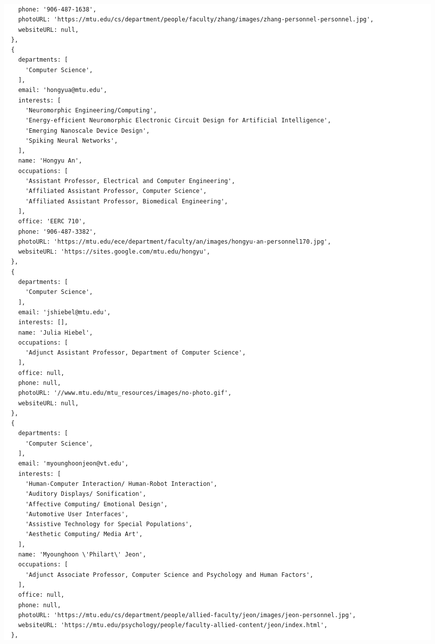         phone: '906-487-1638',
        photoURL: 'https://mtu.edu/cs/department/people/faculty/zhang/images/zhang-personnel-personnel.jpg',
        websiteURL: null,
      },
      {
        departments: [
          'Computer Science',
        ],
        email: 'hongyua@mtu.edu',
        interests: [
          'Neuromorphic Engineering/Computing',
          'Energy-efficient Neuromorphic Electronic Circuit Design for Artificial Intelligence',
          'Emerging Nanoscale Device Design',
          'Spiking Neural Networks',
        ],
        name: 'Hongyu An',
        occupations: [
          'Assistant Professor, Electrical and Computer Engineering',
          'Affiliated Assistant Professor, Computer Science',
          'Affiliated Assistant Professor, Biomedical Engineering',
        ],
        office: 'EERC 710',
        phone: '906-487-3382',
        photoURL: 'https://mtu.edu/ece/department/faculty/an/images/hongyu-an-personnel170.jpg',
        websiteURL: 'https://sites.google.com/mtu.edu/hongyu',
      },
      {
        departments: [
          'Computer Science',
        ],
        email: 'jshiebel@mtu.edu',
        interests: [],
        name: 'Julia Hiebel',
        occupations: [
          'Adjunct Assistant Professor, Department of Computer Science',
        ],
        office: null,
        phone: null,
        photoURL: '//www.mtu.edu/mtu_resources/images/no-photo.gif',
        websiteURL: null,
      },
      {
        departments: [
          'Computer Science',
        ],
        email: 'myounghoonjeon@vt.edu',
        interests: [
          'Human-Computer Interaction/ Human-Robot Interaction',
          'Auditory Displays/ Sonification',
          'Affective Computing/ Emotional Design',
          'Automotive User Interfaces',
          'Assistive Technology for Special Populations',
          'Aesthetic Computing/ Media Art',
        ],
        name: 'Myounghoon \'Philart\' Jeon',
        occupations: [
          'Adjunct Associate Professor, Computer Science and Psychology and Human Factors',
        ],
        office: null,
        phone: null,
        photoURL: 'https://mtu.edu/cs/department/people/allied-faculty/jeon/images/jeon-personnel.jpg',
        websiteURL: 'https://mtu.edu/psychology/people/faculty-allied-content/jeon/index.html',
      },